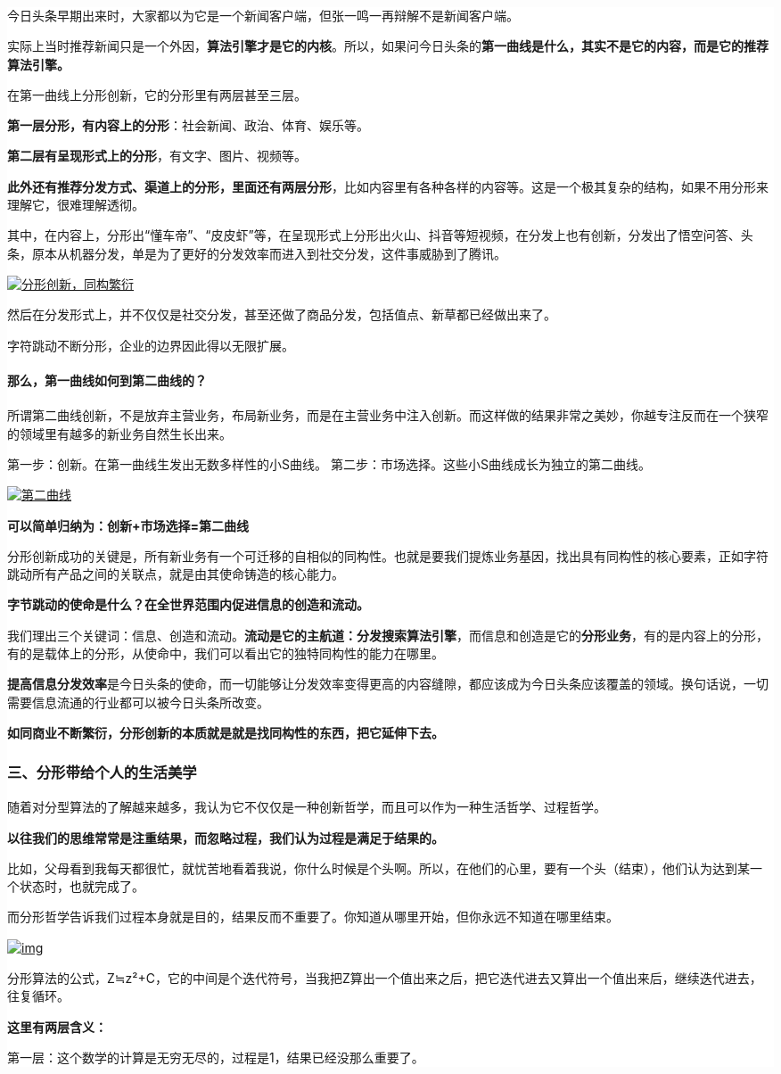 今日头条早期出来时，大家都以为它是一个新闻客户端，但张一鸣一再辩解不是新闻客户端。

实际上当时推荐新闻只是一个外因，**算法引擎才是它的内核**。所以，如果问今日头条的**第一曲线是什么，其实不是它的内容，而是它的推荐算法引擎。** 

在第一曲线上分形创新，它的分形里有两层甚至三层。

**第一层分形，有内容上的分形**：社会新闻、政治、体育、娱乐等。

**第二层有呈现形式上的分形**，有文字、图片、视频等。

**此外还有推荐分发方式、渠道上的分形，里面还有两层分形**，比如内容里有各种各样的内容等。这是一个极其复杂的结构，如果不用分形来理解它，很难理解透彻。

其中，在内容上，分形出“懂车帝”、“皮皮虾”等，在呈现形式上分形出火山、抖音等短视频，在分发上也有创新，分发出了悟空问答、头条，原本从机器分发，单是为了更好的分发效率而进入到社交分发，这件事威胁到了腾讯。

[![分形创新，同构繁衍](https://tva1.sinaimg.cn/large/e6c9d24egy1h2cxplqbfsj21660k5q82.jpg)](https://www.madewill.com/wp-content/uploads/2020/10/商业同构繁衍-1.jpg)

然后在分发形式上，并不仅仅是社交分发，甚至还做了商品分发，包括值点、新草都已经做出来了。

字符跳动不断分形，企业的边界因此得以无限扩展。

#### **那么，第一曲线如何到第二曲线的？**

所谓第二曲线创新，不是放弃主营业务，布局新业务，而是在主营业务中注入创新。而这样做的结果非常之美妙，你越专注反而在一个狭窄的领域里有越多的新业务自然生长出来。

第一步：创新。在第一曲线生发出无数多样性的小S曲线。
第二步：市场选择。这些小S曲线成长为独立的第二曲线。

[![第二曲线](https://tva1.sinaimg.cn/large/e6c9d24egy1h2cxpqatpmj20m80ci74t.jpg)](https://www.madewill.com/wp-content/uploads/2020/10/创新第二曲线.jpg)

**可以简单归纳为：创新+市场选择=第二曲线**

分形创新成功的关键是，所有新业务有一个可迁移的自相似的同构性。也就是要我们提炼业务基因，找出具有同构性的核心要素，正如字符跳动所有产品之间的关联点，就是由其使命铸造的核心能力。

**字节跳动的使命是什么？在全世界范围内促进信息的创造和流动。**

我们理出三个关键词：信息、创造和流动。**流动是它的主航道：分发搜索算法引擎**，而信息和创造是它的**分形业务**，有的是内容上的分形，有的是载体上的分形，从使命中，我们可以看出它的独特同构性的能力在哪里。 

**提高信息分发效率**是今日头条的使命，而一切能够让分发效率变得更高的内容缝隙，都应该成为今日头条应该覆盖的领域。换句话说，一切需要信息流通的行业都可以被今日头条所改变。

**如同商业不断繁衍，分形创新的本质就是就是找同构性的东西，把它延伸下去。**

### **三、分形带给个人的生活美学**

随着对分型算法的了解越来越多，我认为它不仅仅是一种创新哲学，而且可以作为一种生活哲学、过程哲学。

**以往我们的思维常常是注重结果，而忽略过程，我们认为过程是满足于结果的。**

比如，父母看到我每天都很忙，就忧苦地看着我说，你什么时候是个头啊。所以，在他们的心里，要有一个头（结束），他们认为达到某一个状态时，也就完成了。 

而分形哲学告诉我们过程本身就是目的，结果反而不重要了。你知道从哪里开始，但你永远不知道在哪里结束。

[![img](https://tva1.sinaimg.cn/large/e6c9d24egy1h2cxprgnp2j20rs0hh421.jpg)](https://www.madewill.com/wp-content/uploads/2020/10/分形公式.jpg)

分形算法的公式，Z≒z²+C，它的中间是个迭代符号，当我把Z算出一个值出来之后，把它迭代进去又算出一个值出来后，继续迭代进去，往复循环。

**这里有两层含义：**

第一层：这个数学的计算是无穷无尽的，过程是1，结果已经没那么重要了。
